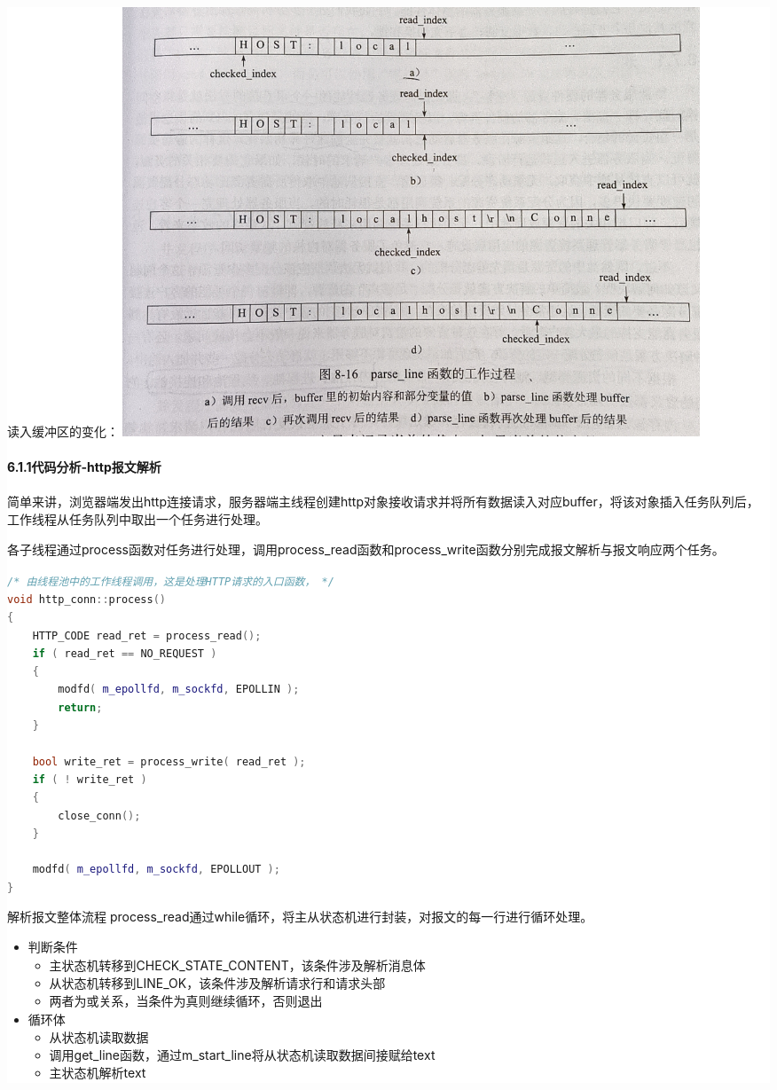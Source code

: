 

读入缓冲区的变化：
![](./图片/读入缓冲区.png)

#### 6.1.1代码分析-http报文解析
简单来讲，浏览器端发出http连接请求，服务器端主线程创建http对象接收请求并将所有数据读入对应buffer，将该对象插入任务队列后，工作线程从任务队列中取出一个任务进行处理。

各子线程通过process函数对任务进行处理，调用process_read函数和process_write函数分别完成报文解析与报文响应两个任务。
```cpp
/* 由线程池中的工作线程调用，这是处理HTTP请求的入口函数， */
void http_conn::process()
{
    HTTP_CODE read_ret = process_read();
    if ( read_ret == NO_REQUEST )
    {
        modfd( m_epollfd, m_sockfd, EPOLLIN );
        return;
    }

    bool write_ret = process_write( read_ret );
    if ( ! write_ret )
    {
        close_conn();
    }

    modfd( m_epollfd, m_sockfd, EPOLLOUT );
}
```
解析报文整体流程
process_read通过while循环，将主从状态机进行封装，对报文的每一行进行循环处理。
  + 判断条件
    + 主状态机转移到CHECK_STATE_CONTENT，该条件涉及解析消息体
    + 从状态机转移到LINE_OK，该条件涉及解析请求行和请求头部
    + 两者为或关系，当条件为真则继续循环，否则退出
  + 循环体
    + 从状态机读取数据
    + 调用get_line函数，通过m_start_line将从状态机读取数据间接赋给text
    + 主状态机解析text
